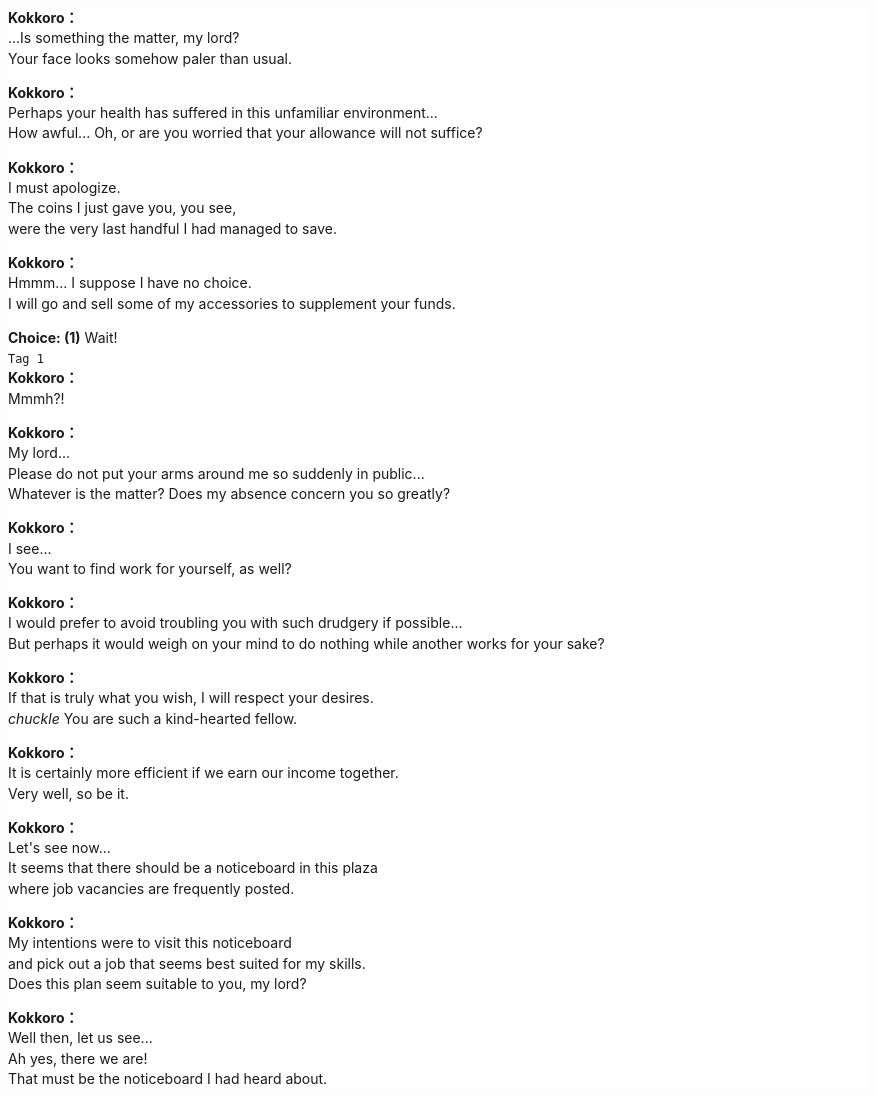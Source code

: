 **Kokkoro：**  
...Is something the matter, my lord?  
Your face looks somehow paler than usual.  
  
**Kokkoro：**  
Perhaps your health has suffered in this unfamiliar environment...  
How awful... Oh, or are you worried that your allowance will not suffice?  
  
**Kokkoro：**  
I must apologize.  
The coins I just gave you, you see,  
were the very last handful I had managed to save.  
  
**Kokkoro：**  
Hmmm... I suppose I have no choice.  
I will go and sell some of my accessories to supplement your funds.  
  
**Choice: (1)**  Wait!  
`Tag 1`  
**Kokkoro：**  
Mmmh?!  
  
**Kokkoro：**  
My lord...  
Please do not put your arms around me so suddenly in public...  
Whatever is the matter? Does my absence concern you so greatly?  
  
**Kokkoro：**  
I see...  
You want to find work for yourself, as well?  
  
**Kokkoro：**  
I would prefer to avoid troubling you with such drudgery if possible...  
But perhaps it would weigh on your mind to do nothing while another works for your sake?  
  
**Kokkoro：**  
If that is truly what you wish, I will respect your desires.  
*chuckle* You are such a kind-hearted fellow.  
  
**Kokkoro：**  
It is certainly more efficient if we earn our income together.  
Very well, so be it.  
  
**Kokkoro：**  
Let's see now...  
It seems that there should be a noticeboard in this plaza  
where job vacancies are frequently posted.  
  
**Kokkoro：**  
My intentions were to visit this noticeboard  
and pick out a job that seems best suited for my skills.  
Does this plan seem suitable to you, my lord?  
  
**Kokkoro：**  
Well then, let us see...  
Ah yes, there we are!  
That must be the noticeboard I had heard about.  
  